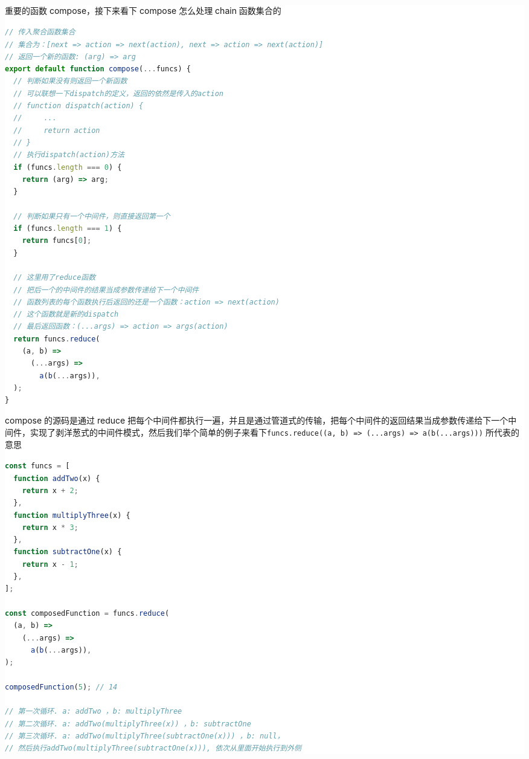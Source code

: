 重要的函数 compose，接下来看下 compose 怎么处理 chain 函数集合的

```js
// 传入聚合函数集合
// 集合为：[next => action => next(action), next => action => next(action)]
// 返回一个新的函数: (arg) => arg
export default function compose(...funcs) {
  // 判断如果没有则返回一个新函数
  // 可以联想一下dispatch的定义，返回的依然是传入的action
  // function dispatch(action) {
  //     ...
  //     return action
  // }
  // 执行dispatch(action)方法
  if (funcs.length === 0) {
    return (arg) => arg;
  }

  // 判断如果只有一个中间件，则直接返回第一个
  if (funcs.length === 1) {
    return funcs[0];
  }

  // 这里用了reduce函数
  // 把后一个的中间件的结果当成参数传递给下一个中间件
  // 函数列表的每个函数执行后返回的还是一个函数：action => next(action)
  // 这个函数就是新的dispatch
  // 最后返回函数：(...args) => action => args(action)
  return funcs.reduce(
    (a, b) =>
      (...args) =>
        a(b(...args)),
  );
}
```

compose 的源码是通过 reduce 把每个中间件都执行一遍，并且是通过管道式的传输，把每个中间件的返回结果当成参数传递给下一个中间件，实现了剥洋葱式的中间件模式，然后我们举个简单的例子来看下`funcs.reduce((a, b) => (...args) => a(b(...args)))` 所代表的意思

```js
const funcs = [
  function addTwo(x) {
    return x + 2;
  },
  function multiplyThree(x) {
    return x * 3;
  },
  function subtractOne(x) {
    return x - 1;
  },
];

const composedFunction = funcs.reduce(
  (a, b) =>
    (...args) =>
      a(b(...args)),
);

composedFunction(5); // 14

// 第一次循环. a: addTwo ，b: multiplyThree
// 第二次循环. a: addTwo(multiplyThree(x)) ，b: subtractOne
// 第三次循环. a: addTwo(multiplyThree(subtractOne(x))) ，b: null，
// 然后执行addTwo(multiplyThree(subtractOne(x))), 依次从里面开始执行到外侧
```
